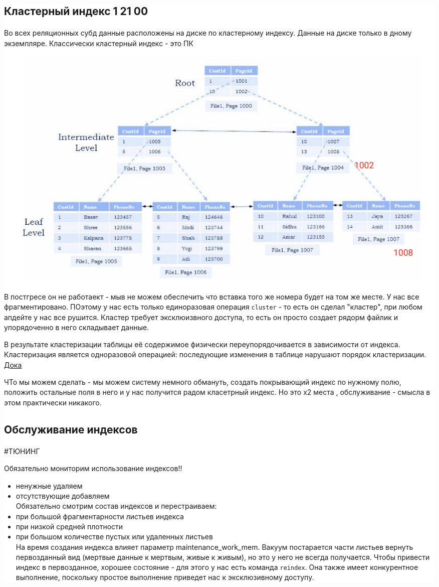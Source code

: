 ## Кластерный индекс 1 21 00

Во всех реляционных субд данные расположены на диске по кластерному индексу. Данные на диске только в дному экземпляре. Классически кластерный индекс - это ПК

![Кластерный индекс](../images/07_08.png)

В постгресе он не работаект - мыв не можем обеспечить что вставка того же номера будет на том же месте. У нас все фрагментировано. ПОэтому у нас есть только единоразовая операция `cluster` - то есть он сделал "кластер", при любом апдейте у нас все рушится. Кластер требует эксклюизвного доступа, то есть он просто создает рядорм файлик и упорядоченно в него складывает данные. 

В результате кластеризации таблицы её содержимое физически переупорядочивается в зависимости от индекса. Кластеризация является одноразовой операцией: последующие изменения в таблице нарушают порядок кластеризации. [Дока](https://www.postgresql.org/docs/current/sql-cluster.html)

ЧТо мы можем сделать - мы можем систему немного обмануть, создать покрывающий индекс по нужному полю, положить остальные поля в него и у нас получится радом класетрный индекс. Но это х2 места , обслуживание - смысла в этом практически никакого.

## Обслуживание индексов

#ТЮНИНГ

Обязательно мониторим использование индексов!!
- ненужные удаляем
- отсутствующие добавляем  
Обязательно смотрим состав индексов и перестраиваем:
- при большой фрагментарности листьев индекса 
- при низкой средней плотности
- при большом количестве пустых или удаленных листьев  
На время создания индекса влияет параметр maintenance_work_mem. Вакуум постарается части листьев вернуть первозданный вид (мертвые данные к мертвым, живые к живым), но это у него не всегда получается. Чтобы привести индекс в первозданное, хорошее состояние - для этого у нас есть команда `reindex`. Она также имеет конкурентное выполнение, поскольку простое выполнение приведет нас к эксклюзивному доступу.
